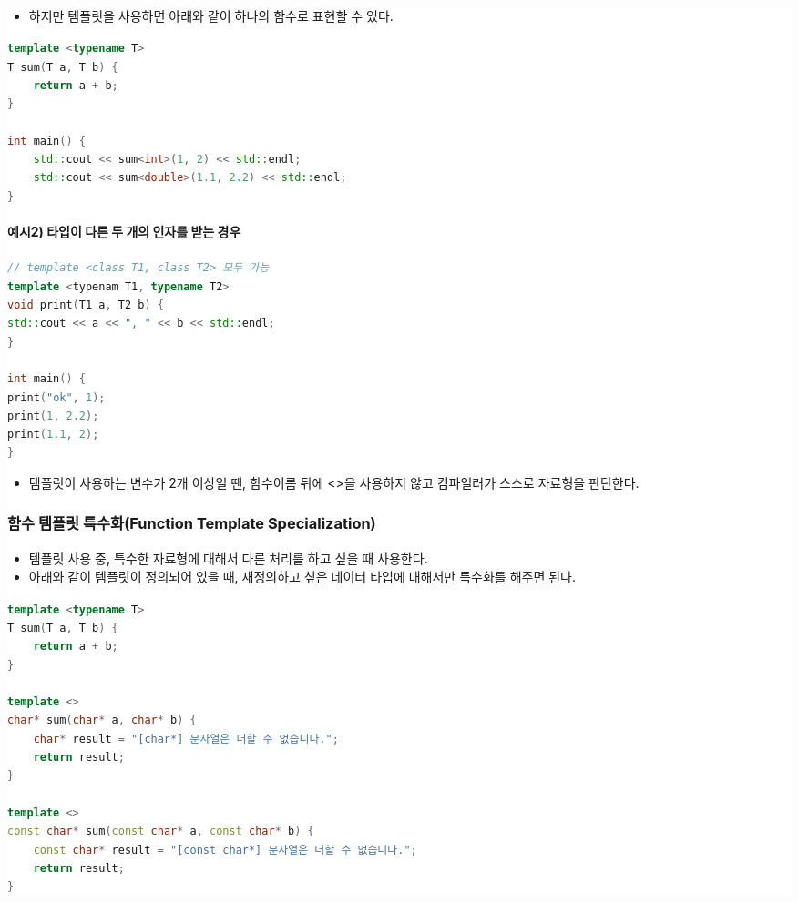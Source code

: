 - 하지만 템플릿을 사용하면 아래와 같이 하나의 함수로 표현할 수 있다.

```c++
template <typename T>
T sum(T a, T b) {
    return a + b;
}

int main() {
    std::cout << sum<int>(1, 2) << std::endl;
    std::cout << sum<double>(1.1, 2.2) << std::endl;
}
```

#### 예시2) 타입이 다른 두 개의 인자를 받는 경우

```c++
// template <class T1, class T2> 모두 가능
template <typenam T1, typename T2>
void print(T1 a, T2 b) {
std::cout << a << ", " << b << std::endl;
}

int main() {
print("ok", 1);
print(1, 2.2);
print(1.1, 2);
}
```

- 템플릿이 사용하는 변수가 2개 이상일 땐, 함수이름 뒤에 <>을 사용하지 않고 컴파일러가 스스로 자료형을 판단한다.

### 함수 템플릿 특수화(Function Template Specialization)

- 템플릿 사용 중, 특수한 자료형에 대해서 다른 처리를 하고 싶을 때 사용한다.
- 아래와 같이 템플릿이 정의되어 있을 때, 재정의하고 싶은 데이터 타입에 대해서만 특수화를 해주면 된다.

```c++
template <typename T>
T sum(T a, T b) {
	return a + b;
}

template <>
char* sum(char* a, char* b) {
	char* result = "[char*] 문자열은 더할 수 없습니다.";
	return result;
}

template <>
const char* sum(const char* a, const char* b) {
	const char* result = "[const char*] 문자열은 더할 수 없습니다.";
	return result;
}
``` 
